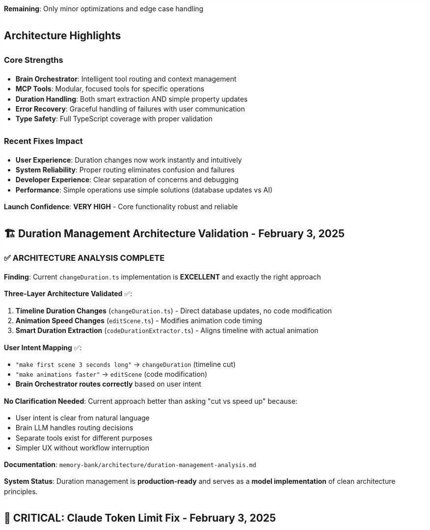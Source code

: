 **Remaining**: Only minor optimizations and edge case handling

## Architecture Highlights

### Core Strengths
- **Brain Orchestrator**: Intelligent tool routing and context management
- **MCP Tools**: Modular, focused tools for specific operations
- **Duration Handling**: Both smart extraction AND simple property updates
- **Error Recovery**: Graceful handling of failures with user communication
- **Type Safety**: Full TypeScript coverage with proper validation

### Recent Fixes Impact
- **User Experience**: Duration changes now work instantly and intuitively
- **System Reliability**: Proper routing eliminates confusion and failures  
- **Developer Experience**: Clear separation of concerns and debugging
- **Performance**: Simple operations use simple solutions (database updates vs AI)

**Launch Confidence**: **VERY HIGH** - Core functionality robust and reliable

## 🏗️ **Duration Management Architecture Validation** - February 3, 2025 

### ✅ **ARCHITECTURE ANALYSIS COMPLETE**
**Finding**: Current `changeDuration.ts` implementation is **EXCELLENT** and exactly the right approach

**Three-Layer Architecture Validated** ✅:
1. **Timeline Duration Changes** (`changeDuration.ts`) - Direct database updates, no code modification
2. **Animation Speed Changes** (`editScene.ts`) - Modifies animation code timing 
3. **Smart Duration Extraction** (`codeDurationExtractor.ts`) - Aligns timeline with actual animation

**User Intent Mapping** ✅:
- `"make first scene 3 seconds long"` → `changeDuration` (timeline cut)
- `"make animations faster"` → `editScene` (code modification)  
- **Brain Orchestrator routes correctly** based on user intent

**No Clarification Needed**: Current approach better than asking "cut vs speed up" because:
- User intent is clear from natural language
- Brain LLM handles routing decisions
- Separate tools exist for different purposes
- Simpler UX without workflow interruption

**Documentation**: `memory-bank/architecture/duration-management-analysis.md`

**System Status**: Duration management is **production-ready** and serves as a **model implementation** of clean architecture principles.

## 🚨 **CRITICAL: Claude Token Limit Fix** - February 3, 2025 
